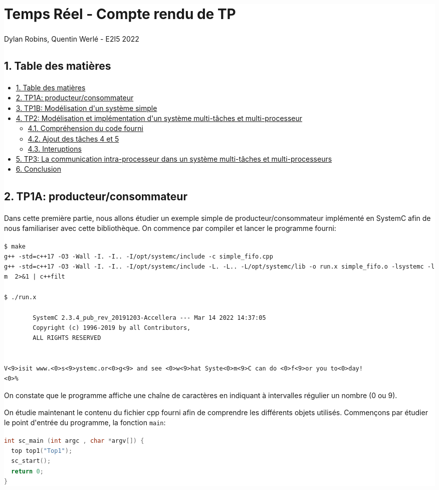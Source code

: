 # Temps Réel - Compte rendu de TP


Dylan Robins, Quentin Werlé - E2I5 2022

## 1. Table des matières

- [1. Table des matières](#1-table-des-matières)
- [2. TP1A: producteur/consommateur](#2-tp1a-producteurconsommateur)
- [3. TP1B: Modélisation d'un système simple](#3-tp1b-modélisation-dun-système-simple)
- [4. TP2: Modélisation et implémentation d'un système multi-tâches et multi-processeur](#4-tp2-modélisation-et-implémentation-dun-système-multi-tâches-et-multi-processeur)
  - [4.1. Compréhension du code fourni](#41-compréhension-du-code-fourni)
  - [4.2. Ajout des tâches 4 et 5](#42-ajout-des-tâches-4-et-5)
  - [4.3. Interuptions](#43-interuptions)
- [5. TP3: La communication intra-processeur dans un système multi-tâches et multi-processeurs](#5-tp3-la-communication-intra-processeur-dans-un-système-multi-tâches-et-multi-processeurs)
- [6. Conclusion](#6-conclusion)

## 2. TP1A: producteur/consommateur

Dans cette première partie, nous allons étudier un exemple simple de producteur/consommateur implémenté en SystemC afin de nous familiariser avec cette bibliothèque. On commence par compiler et lancer le programme fourni:

```
$ make
g++ -std=c++17 -O3 -Wall -I. -I.. -I/opt/systemc/include -c simple_fifo.cpp
g++ -std=c++17 -O3 -Wall -I. -I.. -I/opt/systemc/include -L. -L.. -L/opt/systemc/lib -o run.x simple_fifo.o -lsystemc -lm  2>&1 | c++filt

$ ./run.x

        SystemC 2.3.4_pub_rev_20191203-Accellera --- Mar 14 2022 14:37:05
        Copyright (c) 1996-2019 by all Contributors,
        ALL RIGHTS RESERVED


V<9>isit www.<0>s<9>ystemc.or<0>g<9> and see <0>w<9>hat Syste<0>m<9>C can do <0>f<9>or you to<0>day!
<0>%
```

On constate que le programme affiche une chaîne de caractères en indiquant à intervalles régulier un nombre (0 ou 9).

On étudie maintenant le contenu du fichier cpp fourni afin de comprendre les différents objets utilisés. Commençons par étudier le point d'entrée du programme, la fonction `main`:

```c++
int sc_main (int argc , char *argv[]) {
  top top1("Top1");
  sc_start();
  return 0;
}
```
